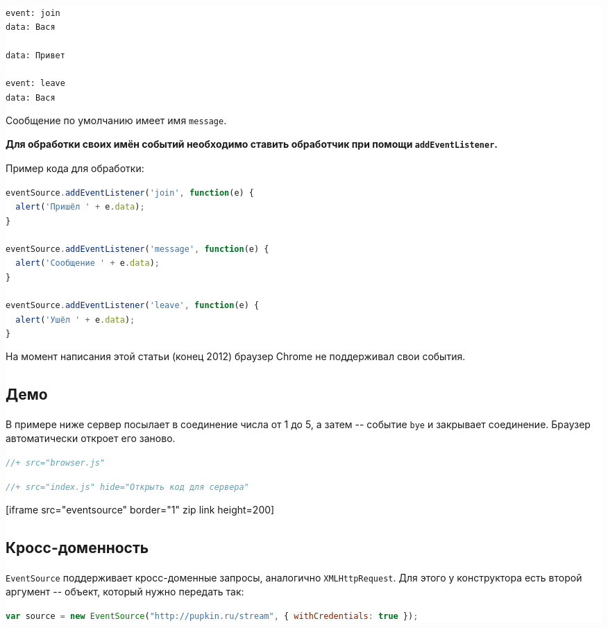 ```
event: join
data: Вася

data: Привет

event: leave
data: Вася
```

Сообщение по умолчанию имеет имя `message`.

**Для обработки своих имён событий необходимо ставить обработчик при помощи `addEventListener`.**

Пример кода для обработки:

```js
eventSource.addEventListener('join', function(e) {
  alert('Пришёл ' + e.data);
}

eventSource.addEventListener('message', function(e) {
  alert('Сообщение ' + e.data);
}

eventSource.addEventListener('leave', function(e) {
  alert('Ушёл ' + e.data);
}
```

На момент написания этой статьи (конец 2012) браузер Chrome не поддерживал свои события.

## Демо

В примере ниже сервер посылает в соединение числа от 1 до 5, а затем -- событие `bye` и закрывает соединение. Браузер автоматически откроет его заново.

```js
//+ src="browser.js"
```



```js
//+ src="index.js" hide="Открыть код для сервера"
```

[iframe src="eventsource" border="1" zip link height=200]

## Кросс-доменность

`EventSource` поддерживает кросс-доменные запросы, аналогично `XMLHttpRequest`. Для этого у конструктора есть второй аргумент -- объект, который нужно передать так:

```js
var source = new EventSource("http://pupkin.ru/stream", { withCredentials: true });
```
